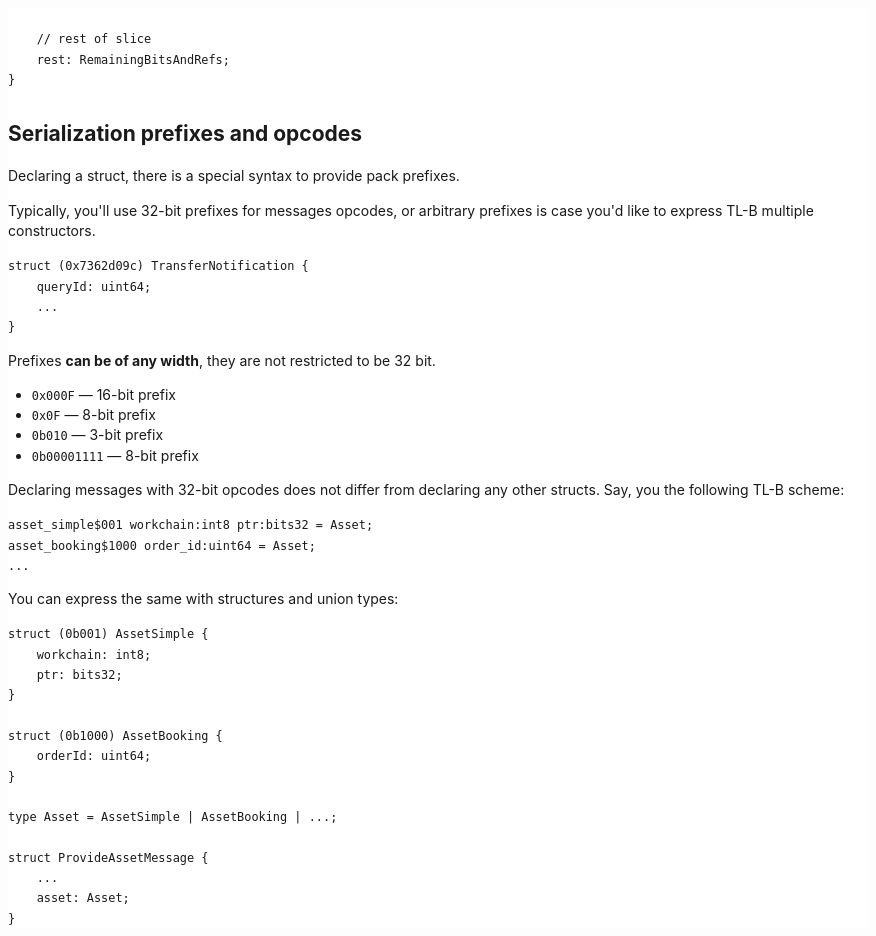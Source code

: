 ```tolk

    // rest of slice
    rest: RemainingBitsAndRefs;  
}
```

## Serialization prefixes and opcodes

Declaring a struct, there is a special syntax to provide pack prefixes.

Typically, you'll use 32-bit prefixes for messages opcodes, or arbitrary prefixes is case you'd like to express TL-B multiple constructors.

```tolk
struct (0x7362d09c) TransferNotification {
    queryId: uint64;
    ...
}
```

Prefixes **can be of any width**, they are not restricted to be 32 bit.

- `0x000F` — 16-bit prefix
- `0x0F` — 8-bit prefix
- `0b010` — 3-bit prefix
- `0b00001111` — 8-bit prefix

Declaring messages with 32-bit opcodes does not differ from declaring any other structs. Say, you the following TL-B scheme:

```tl-b
asset_simple$001 workchain:int8 ptr:bits32 = Asset;
asset_booking$1000 order_id:uint64 = Asset;
...
```

You can express the same with structures and union types:

```tolk
struct (0b001) AssetSimple {
    workchain: int8;
    ptr: bits32;
}

struct (0b1000) AssetBooking {
    orderId: uint64;
}

type Asset = AssetSimple | AssetBooking | ...;

struct ProvideAssetMessage {
    ...
    asset: Asset;
}
```

